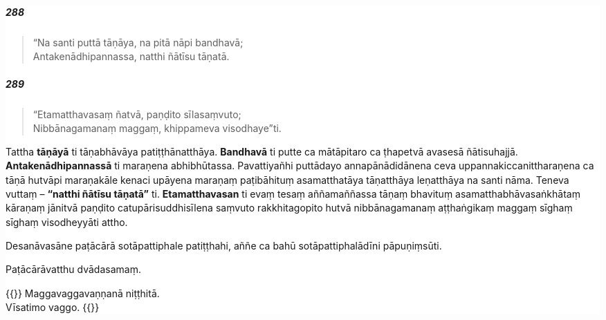 ##### 288

> “Na santi puttā tāṇāya, na pitā nāpi bandhavā;  
> Antakenādhipannassa, natthi ñātīsu tāṇatā.

##### 289

> “Etamatthavasaṃ ñatvā, paṇḍito sīlasaṃvuto;  
> Nibbānagamanaṃ maggaṃ, khippameva visodhaye”ti.

Tattha **tāṇāyā** ti tāṇabhāvāya patiṭṭhānatthāya. **Bandhavā** ti putte ca mātāpitaro ca ṭhapetvā avasesā ñātisuhajjā. **Antakenādhipannassā** ti maraṇena abhibhūtassa. Pavattiyañhi puttādayo annapānādidānena ceva uppannakiccanittharaṇena ca tāṇā hutvāpi maraṇakāle kenaci upāyena maraṇaṃ paṭibāhituṃ asamatthatāya tāṇatthāya leṇatthāya na santi nāma. Teneva vuttaṃ – **“natthi ñātīsu tāṇatā”** ti. **Etamatthavasan** ti evaṃ tesaṃ aññamaññassa tāṇaṃ bhavituṃ asamatthabhāvasaṅkhātaṃ kāraṇaṃ jānitvā paṇḍito catupārisuddhisīlena saṃvuto rakkhitagopito hutvā nibbānagamanaṃ aṭṭhaṅgikaṃ maggaṃ sīghaṃ sīghaṃ visodheyyāti attho.

Desanāvasāne paṭācārā sotāpattiphale patiṭṭhahi, aññe ca bahū sotāpattiphalādīni pāpuṇiṃsūti.

<p class="text-center text-muted">Paṭācārāvatthu dvādasamaṃ.</p>

{{<eof>}}
    Maggavaggavaṇṇanā niṭṭhitā.<br>
    Vīsatimo vaggo.
{{</eof>}}